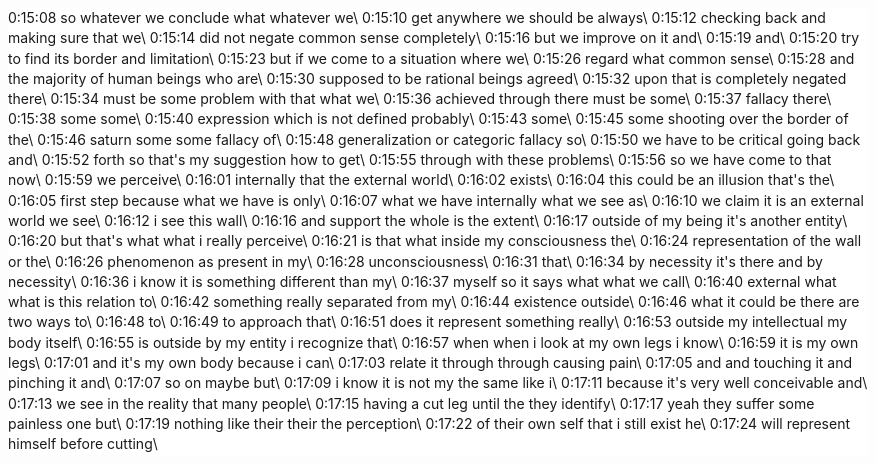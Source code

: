<a onclick="modifyYTiframeseektime('908')">0:15:08</a> so whatever we conclude what whatever we\ <a onclick="modifyYTiframeseektime('910')">0:15:10</a> get anywhere we should be always\ <a onclick="modifyYTiframeseektime('912')">0:15:12</a> checking back and making sure that we\ <a onclick="modifyYTiframeseektime('914')">0:15:14</a> did not negate common sense completely\ <a onclick="modifyYTiframeseektime('916')">0:15:16</a> but we improve on it and\ <a onclick="modifyYTiframeseektime('919')">0:15:19</a> and\ <a onclick="modifyYTiframeseektime('920')">0:15:20</a> try to find its border and limitation\ <a onclick="modifyYTiframeseektime('923')">0:15:23</a> but if we come to a situation where we\ <a onclick="modifyYTiframeseektime('926')">0:15:26</a> regard what common sense\ <a onclick="modifyYTiframeseektime('928')">0:15:28</a> and the majority of human beings who are\ <a onclick="modifyYTiframeseektime('930')">0:15:30</a> supposed to be rational beings agreed\ <a onclick="modifyYTiframeseektime('932')">0:15:32</a> upon that is completely negated there\ <a onclick="modifyYTiframeseektime('934')">0:15:34</a> must be some problem with that what we\ <a onclick="modifyYTiframeseektime('936')">0:15:36</a> achieved through there must be some\ <a onclick="modifyYTiframeseektime('937')">0:15:37</a> fallacy there\ <a onclick="modifyYTiframeseektime('938')">0:15:38</a> some some\ <a onclick="modifyYTiframeseektime('940')">0:15:40</a> expression which is not defined probably\ <a onclick="modifyYTiframeseektime('943')">0:15:43</a> some\ <a onclick="modifyYTiframeseektime('945')">0:15:45</a> some shooting over the border of the\ <a onclick="modifyYTiframeseektime('946')">0:15:46</a> saturn some some fallacy of\ <a onclick="modifyYTiframeseektime('948')">0:15:48</a> generalization or categoric fallacy so\ <a onclick="modifyYTiframeseektime('950')">0:15:50</a> we have to be critical going back and\ <a onclick="modifyYTiframeseektime('952')">0:15:52</a> forth so that's my suggestion how to get\ <a onclick="modifyYTiframeseektime('955')">0:15:55</a> through with these problems\ <a onclick="modifyYTiframeseektime('956')">0:15:56</a> so we have come to that now\ <a onclick="modifyYTiframeseektime('959')">0:15:59</a> we perceive\ <a onclick="modifyYTiframeseektime('961')">0:16:01</a> internally that the external world\ <a onclick="modifyYTiframeseektime('962')">0:16:02</a> exists\ <a onclick="modifyYTiframeseektime('964')">0:16:04</a> this could be an illusion that's the\ <a onclick="modifyYTiframeseektime('965')">0:16:05</a> first step because what we have is only\ <a onclick="modifyYTiframeseektime('967')">0:16:07</a> what we have internally what we see as\ <a onclick="modifyYTiframeseektime('970')">0:16:10</a> we claim it is an external world we see\ <a onclick="modifyYTiframeseektime('972')">0:16:12</a> i see this wall\ <a onclick="modifyYTiframeseektime('976')">0:16:16</a> and support the whole is the extent\ <a onclick="modifyYTiframeseektime('977')">0:16:17</a> outside of my being it's another entity\ <a onclick="modifyYTiframeseektime('980')">0:16:20</a> but that's what what i really perceive\ <a onclick="modifyYTiframeseektime('981')">0:16:21</a> is that what inside my consciousness the\ <a onclick="modifyYTiframeseektime('984')">0:16:24</a> representation of the wall or the\ <a onclick="modifyYTiframeseektime('986')">0:16:26</a> phenomenon as present in my\ <a onclick="modifyYTiframeseektime('988')">0:16:28</a> unconsciousness\ <a onclick="modifyYTiframeseektime('991')">0:16:31</a> that\ <a onclick="modifyYTiframeseektime('994')">0:16:34</a> by necessity it's there and by necessity\ <a onclick="modifyYTiframeseektime('996')">0:16:36</a> i know it is something different than my\ <a onclick="modifyYTiframeseektime('997')">0:16:37</a> myself so it says what what we call\ <a onclick="modifyYTiframeseektime('1000')">0:16:40</a> external what what is this relation to\ <a onclick="modifyYTiframeseektime('1002')">0:16:42</a> something really separated from my\ <a onclick="modifyYTiframeseektime('1004')">0:16:44</a> existence outside\ <a onclick="modifyYTiframeseektime('1006')">0:16:46</a> what it could be there are two ways to\ <a onclick="modifyYTiframeseektime('1008')">0:16:48</a> to\ <a onclick="modifyYTiframeseektime('1009')">0:16:49</a> to approach that\ <a onclick="modifyYTiframeseektime('1011')">0:16:51</a> does it represent something really\ <a onclick="modifyYTiframeseektime('1013')">0:16:53</a> outside my intellectual my body itself\ <a onclick="modifyYTiframeseektime('1015')">0:16:55</a> is outside by my entity i recognize that\ <a onclick="modifyYTiframeseektime('1017')">0:16:57</a> when when i look at my own legs i know\ <a onclick="modifyYTiframeseektime('1019')">0:16:59</a> it is my own legs\ <a onclick="modifyYTiframeseektime('1021')">0:17:01</a> and it's my own body because i can\ <a onclick="modifyYTiframeseektime('1023')">0:17:03</a> relate it through through causing pain\ <a onclick="modifyYTiframeseektime('1025')">0:17:05</a> and and touching it and pinching it and\ <a onclick="modifyYTiframeseektime('1027')">0:17:07</a> so on maybe but\ <a onclick="modifyYTiframeseektime('1029')">0:17:09</a> i know it is not my the same like i\ <a onclick="modifyYTiframeseektime('1031')">0:17:11</a> because it's very well conceivable and\ <a onclick="modifyYTiframeseektime('1033')">0:17:13</a> we see in the reality that many people\ <a onclick="modifyYTiframeseektime('1035')">0:17:15</a> having a cut leg until the they identify\ <a onclick="modifyYTiframeseektime('1037')">0:17:17</a> yeah they suffer some painless one but\ <a onclick="modifyYTiframeseektime('1039')">0:17:19</a> nothing like their their the perception\ <a onclick="modifyYTiframeseektime('1042')">0:17:22</a> of their own self that i still exist he\ <a onclick="modifyYTiframeseektime('1044')">0:17:24</a> will represent himself before cutting\